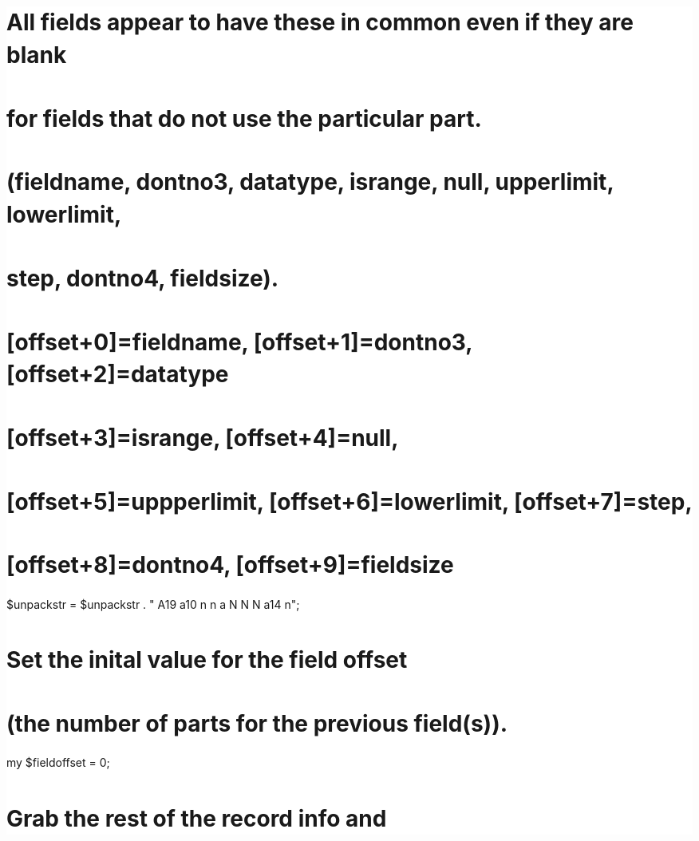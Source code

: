   #   All fields appear to have these in common even if they are blank                                                                                                                                                                                                                                                                                                                          
  #    for fields that do not use the particular part.                                                                                                                                                                                                                                                                                                                                          
  #   (fieldname, dontno3, datatype, isrange, null, upperlimit, lowerlimit,                                                                                                                                                                                                                                                                                                                     
  #    step, dontno4, fieldsize).                                                                                                                                                                                                                                                                                                                                                               
  #   [offset+0]=fieldname, [offset+1]=dontno3, [offset+2]=datatype                                                                                                                                                                                                                                                                                                                             
  #   [offset+3]=isrange, [offset+4]=null,                                                                                                                                                                                                                                                                                                                                                      
  #   [offset+5]=uppperlimit, [offset+6]=lowerlimit, [offset+7]=step,                                                                                                                                                                                                                                                                                                                           
  #   [offset+8]=dontno4, [offset+9]=fieldsize                                                                                                                                                                                                                                                                                                                                                  
  $unpackstr = $unpackstr . " A19 a10 n n a N N N a14 n";                                                                                                                                                                                                                                                                                                                                       
  #                                                                                                                                                                                                                                                                                                                                                                                             
  # Set the inital value for the field offset                                                                                                                                                                                                                                                                                                                                                   
  #   (the number of parts for the previous field(s)).                                                                                                                                                                                                                                                                                                                                          
  my $fieldoffset = 0;                                                                                                                                                                                                                                                                                                                                                                          
  #                                                                                                                                                                                                                                                                                                                                                                                             
  # Grab the rest of the record info and                                                                                                                                                                                                                                                                                                                                                        